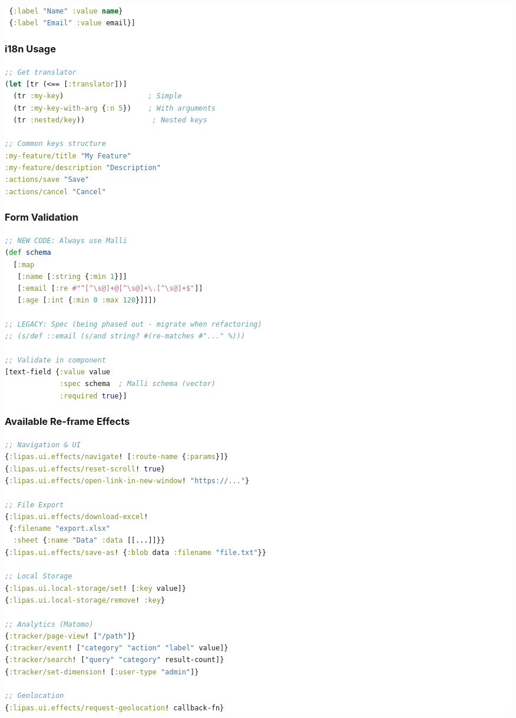```clojure
 {:label "Name" :value name}
 {:label "Email" :value email}]
```

### i18n Usage

```clojure
;; Get translator
(let [tr (<== [:translator])]
  (tr :my-key)                    ; Simple
  (tr :my-key-with-arg {:n 5})    ; With arguments
  (tr :nested/key))                ; Nested keys

;; Common keys structure
:my-feature/title "My Feature"
:my-feature/description "Description"
:actions/save "Save"
:actions/cancel "Cancel"
```

### Form Validation

```clojure
;; NEW CODE: Always use Malli
(def schema
  [:map
   [:name [:string {:min 1}]]
   [:email [:re #"^[^\s@]+@[^\s@]+\.[^\s@]+$"]]
   [:age [:int {:min 0 :max 120}]]])

;; LEGACY: Spec (being phased out - migrate when refactoring)
;; (s/def ::email (s/and string? #(re-matches #"..." %)))

;; Validate in component
[text-field {:value value
             :spec schema  ; Malli schema (vector)
             :required true}]
```

### Available Re-frame Effects

```clojure
;; Navigation & UI
{:lipas.ui.effects/navigate! [:route-name {:params}]}
{:lipas.ui.effects/reset-scroll! true}
{:lipas.ui.effects/open-link-in-new-window! "https://..."}

;; File Export
{:lipas.ui.effects/download-excel! 
 {:filename "export.xlsx"
  :sheet {:name "Data" :data [[...]]}}
{:lipas.ui.effects/save-as! {:blob data :filename "file.txt"}}

;; Local Storage
{:lipas.ui.local-storage/set! [:key value]}
{:lipas.ui.local-storage/remove! :key}

;; Analytics (Matomo)
{:tracker/page-view! ["/path"]}
{:tracker/event! ["category" "action" "label" value]}
{:tracker/search! ["query" "category" result-count]}
{:tracker/set-dimension! [:user-type "admin"]}

;; Geolocation
{:lipas.ui.effects/request-geolocation! callback-fn}
```